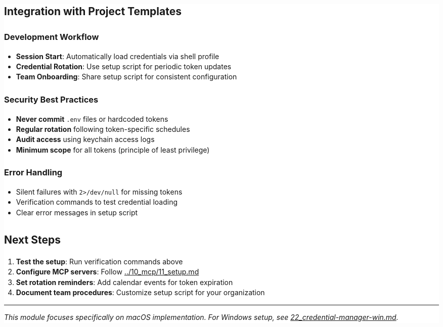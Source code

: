 ## Integration with Project Templates

### Development Workflow
- **Session Start**: Automatically load credentials via shell profile
- **Credential Rotation**: Use setup script for periodic token updates
- **Team Onboarding**: Share setup script for consistent configuration

### Security Best Practices
- **Never commit** `.env` files or hardcoded tokens
- **Regular rotation** following token-specific schedules
- **Audit access** using keychain access logs
- **Minimum scope** for all tokens (principle of least privilege)

### Error Handling
- Silent failures with `2>/dev/null` for missing tokens
- Verification commands to test credential loading
- Clear error messages in setup script

## Next Steps

1. **Test the setup**: Run verification commands above
2. **Configure MCP servers**: Follow [../10_mcp/11_setup.md](../10_mcp/11_setup.md)
3. **Set rotation reminders**: Add calendar events for token expiration
4. **Document team procedures**: Customize setup script for your organization

---

*This module focuses specifically on macOS implementation. For Windows setup, see [22_credential-manager-win.md](./22_credential-manager-win.md).*